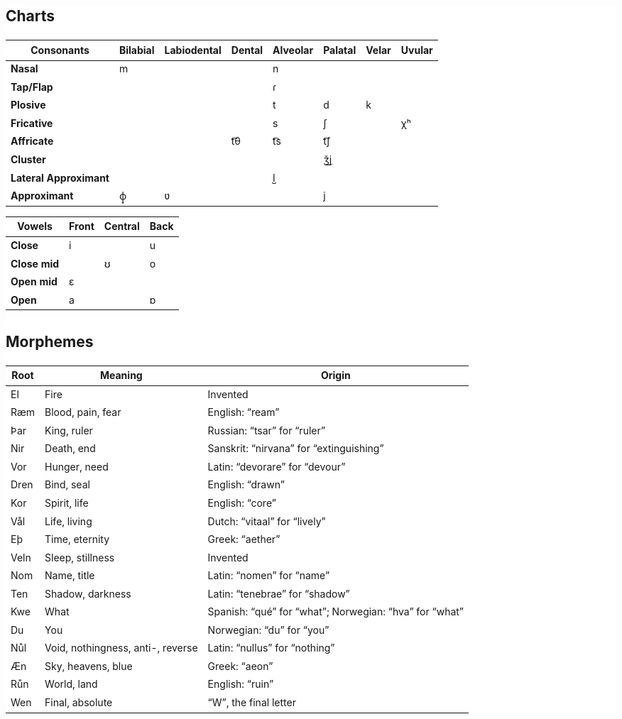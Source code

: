 ## Charts

| Consonants              | Bilabial | Labiodental | Dental | Alveolar | Palatal | Velar | Uvular |
| ----------------------- | -------- | ----------- | ------ | -------- | ------- | ----- | ------ |
| **Nasal**               | m        |             |        | n        |         |       |        |
| **Tap/Flap**            |          |             |        | ɾ        |         |       |        |
| **Plosive**             |          |             |        | t        | d       | k     |        |
| **Fricative**           |          |             |        | s        | ʃ       |       | χʰ     |
| **Affricate**           |          |             | t͡θ     | t͡s       | t͡ʃ      |       |        |
| **Cluster**             |          |             |        |          | ʒ̆͜j      |       |        |
| **Lateral Approximant** |          |             |        | l̺        |         |       |        |
| **Approximant**         | ɸ̞        | ʋ           |        |          | j       |       |        |

| Vowels        | Front | Central | Back |
| ------------- | ----- | ------- | ---- |
| **Close**     | i     |         | u    |
| **Close mid** |       | ʊ       | o    |
| **Open mid**  | ɛ     |         |      |
| **Open**      | a     |         | ɒ    |

## Morphemes

| Root | Meaning                           | Origin                                                 |
| ---- | --------------------------------- | ------------------------------------------------------ |
| El   | Fire                              | Invented                                               |
| Ræm  | Blood, pain, fear                 | English: “ream”                                        |
| Þar  | King, ruler                       | Russian: “tsar” for “ruler”                            |
| Nir  | Death, end                        | Sanskrit: “nirvana” for “extinguishing”                |
| Vor  | Hunger, need                      | Latin: “devorare” for “devour”                         |
| Dren | Bind, seal                        | English: “drawn”                                       |
| Kor  | Spirit, life                      | English: “core”                                        |
| Vål  | Life, living                      | Dutch: “vitaal” for “lively”                           |
| Eþ   | Time, eternity                    | Greek: “aether”                                        |
| Veln | Sleep, stillness                  | Invented                                               |
| Nom  | Name, title                       | Latin: “nomen” for “name”                              |
| Ten  | Shadow, darkness                  | Latin: “tenebrae” for “shadow”                         |
| Kwe  | What                              | Spanish: “qué” for “what”; Norwegian: “hva” for “what” |
| Du   | You                               | Norwegian: “du” for “you”                              |
| Nůl  | Void, nothingness, anti-, reverse | Latin: “nullus” for “nothing”                          |
| Æn   | Sky, heavens, blue                | Greek: “aeon”                                          |
| Růn  | World, land                       | English: “ruin”                                        |
| Wen  | Final, absolute                   | “W”, the final letter                                  |